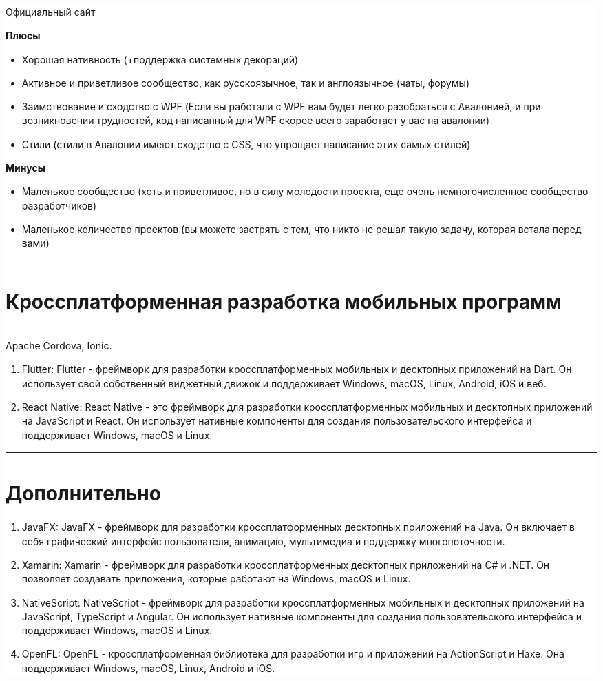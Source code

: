 [Официальный сайт](https://avaloniaui.net/)

**Плюсы**

*   Хорошая нативность (+поддержка системных декораций)
    
*   Активное и приветливое сообщество, как русскоязычное, так и англоязычное (чаты, форумы)
    
*   Заимствование и сходство с WPF (Если вы работали с WPF вам будет легко разобраться с Авалонией, и при возникновении трудностей, код написанный для WPF скорее всего заработает у вас на авалонии)
    
*   Стили (стили в Авалонии имеют сходство с CSS, что упрощает написание этих самых стилей)
    

**Минусы**

*   Маленькое сообщество (хоть и приветливое, но в силу молодости проекта, еще очень немногочисленное сообщество разработчиков)
    
*   Маленькое количество проектов (вы можете застрять с тем, что никто не решал такую задачу, которая встала перед вами)
    

* * *



# Кроссплатформенная разработка мобильных программ
---

Apache Cordova, Ionic.

1.  Flutter: Flutter - фреймворк для разработки кроссплатформенных мобильных и десктопных приложений на Dart. Он использует свой собственный виджетный движок и поддерживает Windows, macOS, Linux, Android, iOS и веб.

1.  React Native: React Native - это фреймворк для разработки кроссплатформенных мобильных и десктопных приложений на JavaScript и React. Он использует нативные компоненты для создания пользовательского интерфейса и поддерживает Windows, macOS и Linux.

---

# Дополнительно

1.  JavaFX: JavaFX - фреймворк для разработки кроссплатформенных десктопных приложений на Java. Он включает в себя графический интерфейс пользователя, анимацию, мультимедиа и поддержку многопоточности.
    
2.  Xamarin: Xamarin - фреймворк для разработки кроссплатформенных десктопных приложений на С# и .NET. Он позволяет создавать приложения, которые работают на Windows, macOS и Linux.
    
3.  NativeScript: NativeScript - фреймворк для разработки кроссплатформенных мобильных и десктопных приложений на JavaScript, TypeScript и Angular. Он использует нативные компоненты для создания пользовательского интерфейса и поддерживает Windows, macOS и Linux.
    
4.  OpenFL: OpenFL - кроссплатформенная библиотека для разработки игр и приложений на ActionScript и Haxe. Она поддерживает Windows, macOS, Linux, Android и iOS.
    

    

    
